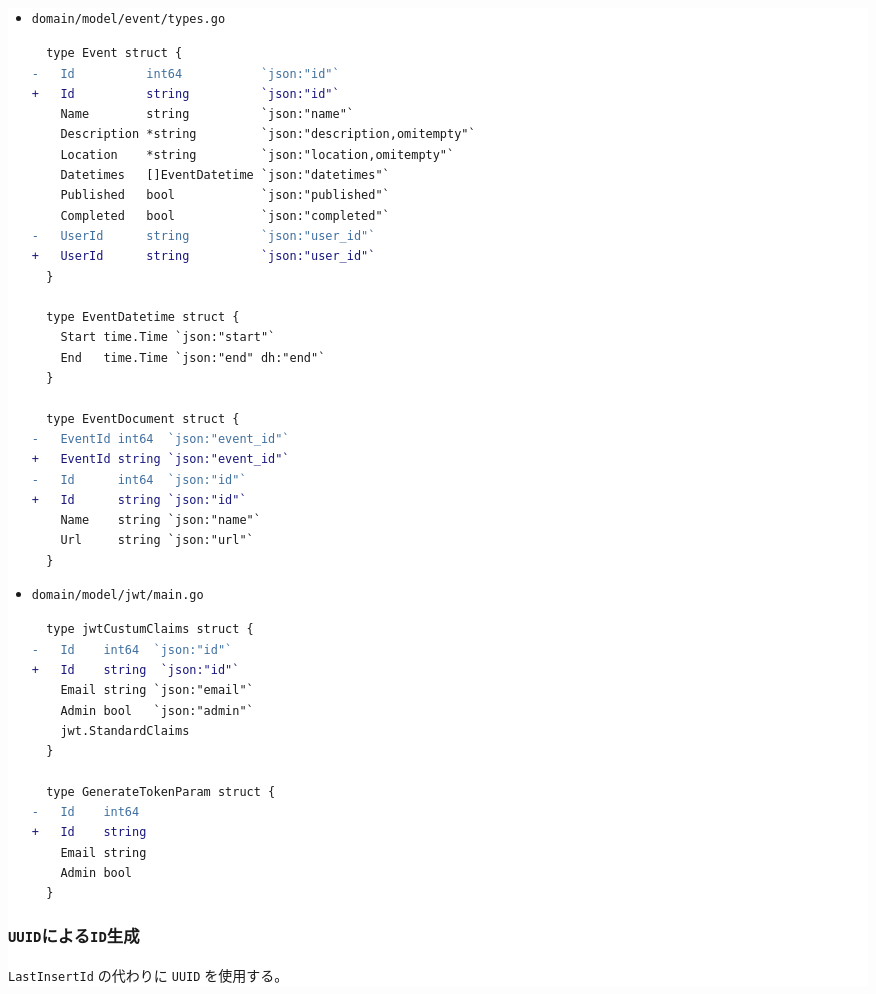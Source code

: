 - `domain/model/event/types.go`

	```diff
	  type Event struct {  
	- 	Id          int64           `json:"id"`
	+ 	Id          string          `json:"id"`
	  	Name        string          `json:"name"`
	  	Description *string         `json:"description,omitempty"`
	  	Location    *string         `json:"location,omitempty"`
	  	Datetimes   []EventDatetime `json:"datetimes"`
	  	Published   bool            `json:"published"`
	  	Completed   bool            `json:"completed"`
	- 	UserId      string          `json:"user_id"`
	+ 	UserId      string          `json:"user_id"`
	  }
	  
	  type EventDatetime struct {
	  	Start time.Time `json:"start"`
	  	End   time.Time `json:"end" dh:"end"`
	  }
	  
	  type EventDocument struct {
	- 	EventId int64  `json:"event_id"`
	+ 	EventId string `json:"event_id"`
	- 	Id      int64  `json:"id"`
	+ 	Id      string `json:"id"`
	  	Name    string `json:"name"`
	  	Url     string `json:"url"`
	  }
	```

- `domain/model/jwt/main.go`

	```diff
	  type jwtCustumClaims struct {
	- 	Id    int64  `json:"id"`
	+ 	Id    string  `json:"id"`
	  	Email string `json:"email"`
	  	Admin bool   `json:"admin"`
	  	jwt.StandardClaims
	  }
	  
	  type GenerateTokenParam struct {
	- 	Id    int64
	+ 	Id    string
	  	Email string
	  	Admin bool
	  }
	```

### `UUID`による`ID`生成

`LastInsertId` の代わりに `UUID` を使用する。
